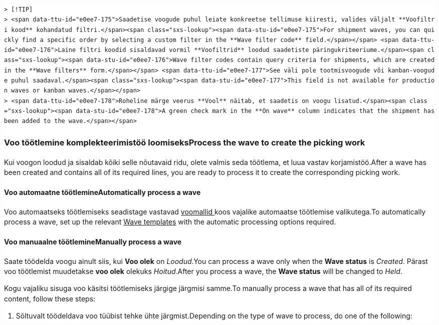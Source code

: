     > [!TIP]
    > <span data-ttu-id="e0ee7-175">Saadetise voogude puhul leiate konkreetse tellimuse kiiresti, valides väljalt **Voofiltri kood** kohandatud filtri.</span><span class="sxs-lookup"><span data-stu-id="e0ee7-175">For shipment waves, you can quickly find a specific order by selecting a custom filter in the **Wave filter code** field.</span></span> <span data-ttu-id="e0ee7-176">Laine filtri koodid sisaldavad vormil **Voofiltrid** loodud saadetiste päringukriteeriume.</span><span class="sxs-lookup"><span data-stu-id="e0ee7-176">Wave filter codes contain query criteria for shipments, which are created in the **Wave filters** form.</span></span> <span data-ttu-id="e0ee7-177">See väli pole tootmisvoogude või kanban-voogude puhul saadaval.</span><span class="sxs-lookup"><span data-stu-id="e0ee7-177">This field is not available for production waves or kanban waves.</span></span>
    > <span data-ttu-id="e0ee7-178">Roheline märge veerus **Vool** näitab, et saadetis on voogu lisatud.</span><span class="sxs-lookup"><span data-stu-id="e0ee7-178">A green check mark in the **On wave** column indicates that the shipment has been added to the wave.</span></span>

### <a name="process-the-wave-to-create-the-picking-work"></a><span data-ttu-id="e0ee7-179">Voo töötlemine komplekteerimistöö loomiseks</span><span class="sxs-lookup"><span data-stu-id="e0ee7-179">Process the wave to create the picking work</span></span>

<span data-ttu-id="e0ee7-180">Kui voogon loodud ja sisaldab kõiki selle nõutavaid ridu, olete valmis seda töötlema, et luua vastav korjamistöö.</span><span class="sxs-lookup"><span data-stu-id="e0ee7-180">After a wave has been created and contains all of its required lines, you are ready to process it to create the corresponding picking work.</span></span>

#### <a name="automatically-process-a-wave"></a><span data-ttu-id="e0ee7-181">Voo automaatne töötlemine</span><span class="sxs-lookup"><span data-stu-id="e0ee7-181">Automatically process a wave</span></span>

<span data-ttu-id="e0ee7-182">Voo automaatseks töötlemiseks seadistage vastavad [voomallid ](wave-templates.md) koos vajalike automaatse töötlemise valikutega.</span><span class="sxs-lookup"><span data-stu-id="e0ee7-182">To automatically process a wave, set up the relevant [Wave templates](wave-templates.md) with the automatic processing options required.</span></span>

#### <a name="manually-process-a-wave"></a><span data-ttu-id="e0ee7-183">Voo manuaalne töötlemine</span><span class="sxs-lookup"><span data-stu-id="e0ee7-183">Manually process a wave</span></span>

<span data-ttu-id="e0ee7-184">Saate töödelda voogu ainult siis, kui **Voo olek** on *Loodud*.</span><span class="sxs-lookup"><span data-stu-id="e0ee7-184">You can process a wave only when the **Wave status** is *Created*.</span></span> <span data-ttu-id="e0ee7-185">Pärast voo töötlemist muudetakse **voo olek** olekuks *Hoitud*.</span><span class="sxs-lookup"><span data-stu-id="e0ee7-185">After you process a wave, the **Wave status** will be changed to *Held*.</span></span>

<span data-ttu-id="e0ee7-186">Kogu vajaliku sisuga voo käsitsi töötlemiseks järgige järgmisi samme.</span><span class="sxs-lookup"><span data-stu-id="e0ee7-186">To manually process a wave that has all of its required content, follow these steps:</span></span>

1. <span data-ttu-id="e0ee7-187">Sõltuvalt töödeldava voo tüübist tehke ühte järgmist.</span><span class="sxs-lookup"><span data-stu-id="e0ee7-187">Depending on the type of wave to process, do one of the following:</span></span>

